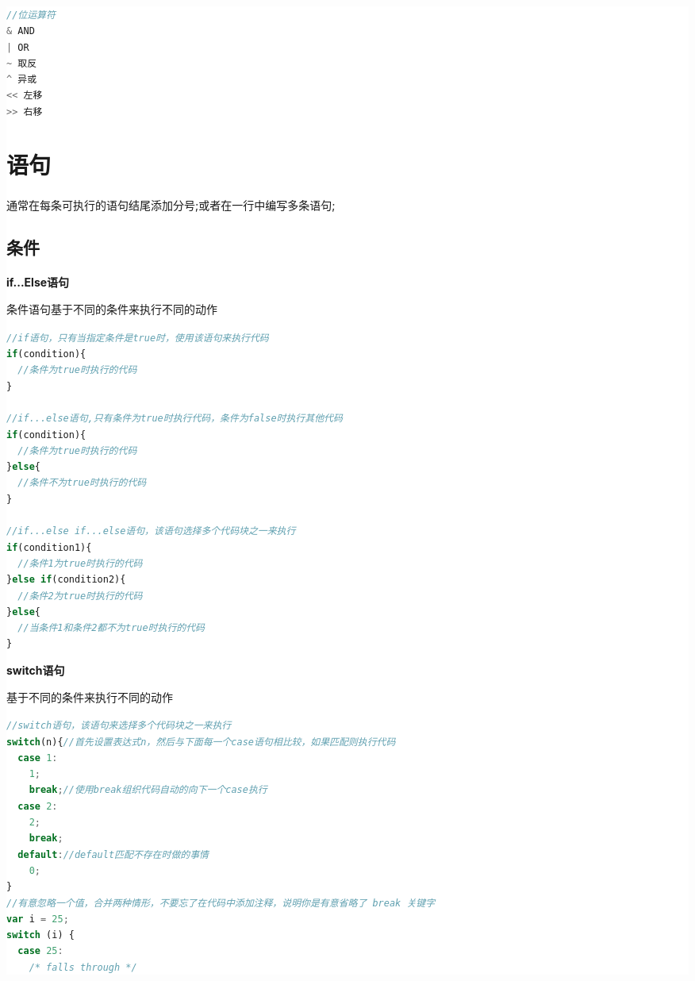 ```javascript
//位运算符
& AND
| OR
~ 取反
^ 异或
<< 左移
>> 右移
```



# 语句

通常在每条可执行的语句结尾添加分号;或者在一行中编写多条语句;

## 条件

**if...Else语句**

条件语句基于不同的条件来执行不同的动作

```javascript
//if语句，只有当指定条件是true时，使用该语句来执行代码
if(condition){
  //条件为true时执行的代码
}

//if...else语句,只有条件为true时执行代码，条件为false时执行其他代码
if(condition){
  //条件为true时执行的代码
}else{
  //条件不为true时执行的代码
}

//if...else if...else语句，该语句选择多个代码块之一来执行
if(condition1){
  //条件1为true时执行的代码
}else if(condition2){
  //条件2为true时执行的代码
}else{
  //当条件1和条件2都不为true时执行的代码
}
```

**switch语句**

基于不同的条件来执行不同的动作


```javascript
//switch语句，该语句来选择多个代码块之一来执行
switch(n){//首先设置表达式n，然后与下面每一个case语句相比较，如果匹配则执行代码
  case 1:
    1;
    break;//使用break组织代码自动的向下一个case执行
  case 2:
    2;
    break;
  default://default匹配不存在时做的事情
    0;
}
//有意忽略一个值，合并两种情形，不要忘了在代码中添加注释，说明你是有意省略了 break 关键字
var i = 25;
switch (i) {
  case 25: 
    /* falls through */
```